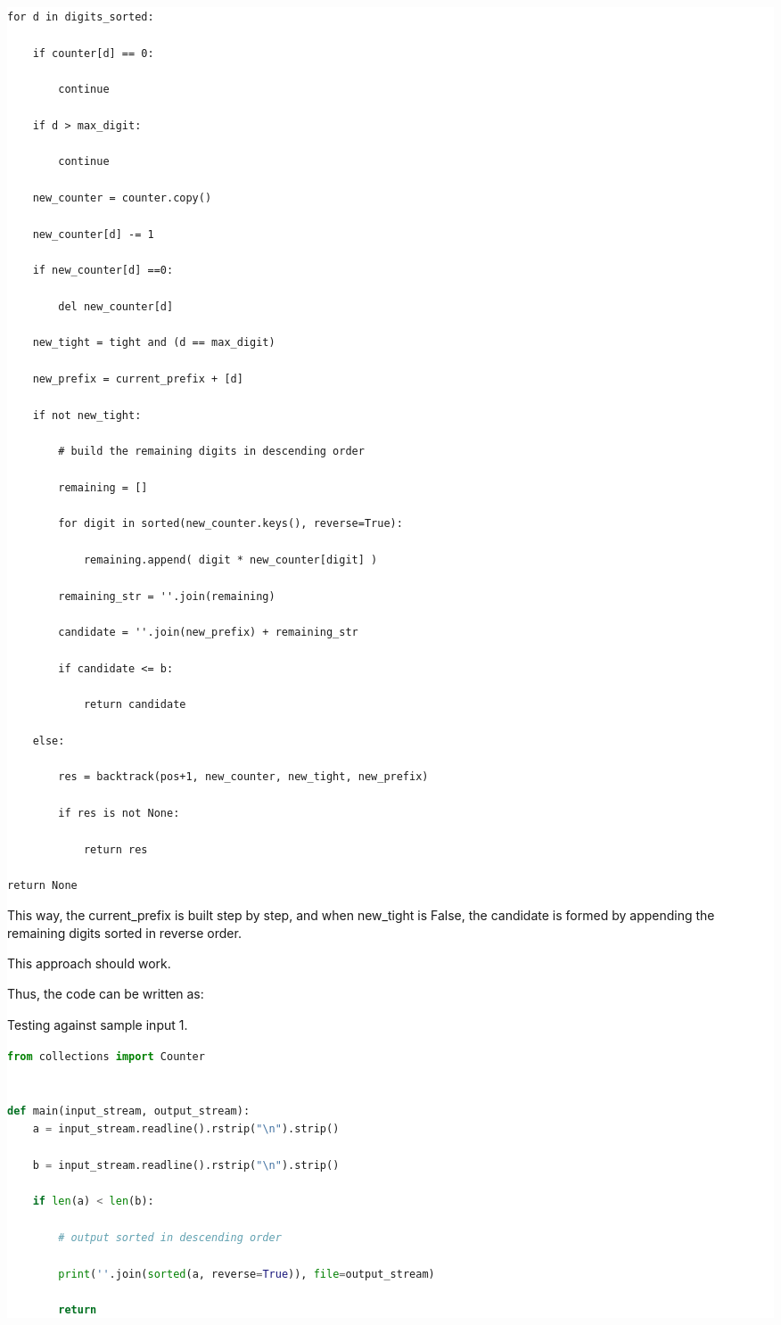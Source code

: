     for d in digits_sorted:

        if counter[d] == 0:

            continue

        if d > max_digit:

            continue

        new_counter = counter.copy()

        new_counter[d] -= 1

        if new_counter[d] ==0:

            del new_counter[d]

        new_tight = tight and (d == max_digit)

        new_prefix = current_prefix + [d]

        if not new_tight:

            # build the remaining digits in descending order

            remaining = []

            for digit in sorted(new_counter.keys(), reverse=True):

                remaining.append( digit * new_counter[digit] )

            remaining_str = ''.join(remaining)

            candidate = ''.join(new_prefix) + remaining_str

            if candidate <= b:

                return candidate

        else:

            res = backtrack(pos+1, new_counter, new_tight, new_prefix)

            if res is not None:

                return res

    return None

This way, the current_prefix is built step by step, and when new_tight is False, the candidate is formed by appending the remaining digits sorted in reverse order.

This approach should work.

Thus, the code can be written as:

Testing against sample input 1.

```python
from collections import Counter


def main(input_stream, output_stream):
    a = input_stream.readline().rstrip("\n").strip()

    b = input_stream.readline().rstrip("\n").strip()

    if len(a) < len(b):

        # output sorted in descending order

        print(''.join(sorted(a, reverse=True)), file=output_stream)

        return
```